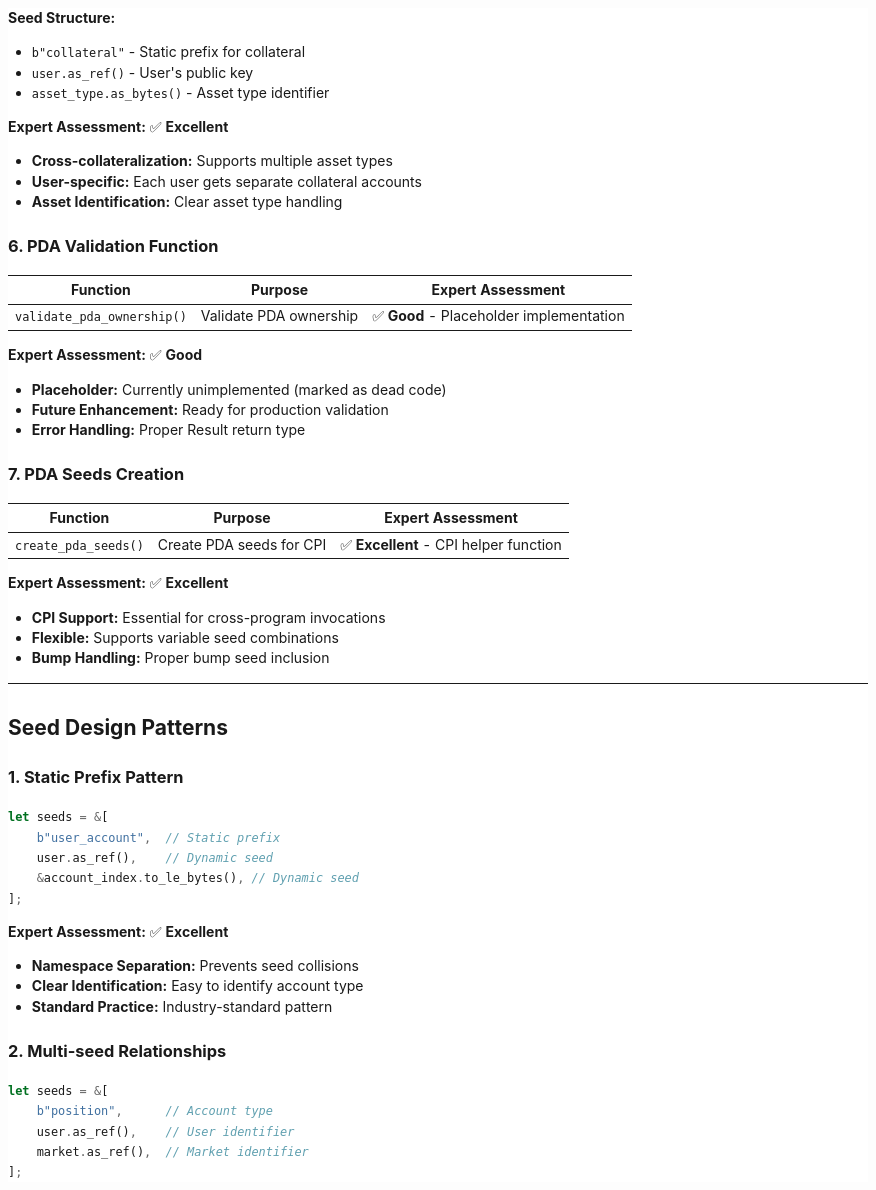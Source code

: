 **Seed Structure:**
- `b"collateral"` - Static prefix for collateral
- `user.as_ref()` - User's public key
- `asset_type.as_bytes()` - Asset type identifier

**Expert Assessment:** ✅ **Excellent**
- **Cross-collateralization:** Supports multiple asset types
- **User-specific:** Each user gets separate collateral accounts
- **Asset Identification:** Clear asset type handling

### 6. PDA Validation Function
| Function | Purpose | Expert Assessment |
|----------|---------|-------------------|
| `validate_pda_ownership()` | Validate PDA ownership | ✅ **Good** - Placeholder implementation |

**Expert Assessment:** ✅ **Good**
- **Placeholder:** Currently unimplemented (marked as dead code)
- **Future Enhancement:** Ready for production validation
- **Error Handling:** Proper Result return type

### 7. PDA Seeds Creation
| Function | Purpose | Expert Assessment |
|----------|---------|-------------------|
| `create_pda_seeds()` | Create PDA seeds for CPI | ✅ **Excellent** - CPI helper function |

**Expert Assessment:** ✅ **Excellent**
- **CPI Support:** Essential for cross-program invocations
- **Flexible:** Supports variable seed combinations
- **Bump Handling:** Proper bump seed inclusion

---

## Seed Design Patterns

### 1. **Static Prefix Pattern**
```rust
let seeds = &[
    b"user_account",  // Static prefix
    user.as_ref(),    // Dynamic seed
    &account_index.to_le_bytes(), // Dynamic seed
];
```

**Expert Assessment:** ✅ **Excellent**
- **Namespace Separation:** Prevents seed collisions
- **Clear Identification:** Easy to identify account type
- **Standard Practice:** Industry-standard pattern

### 2. **Multi-seed Relationships**
```rust
let seeds = &[
    b"position",      // Account type
    user.as_ref(),    // User identifier
    market.as_ref(),  // Market identifier
];
```
